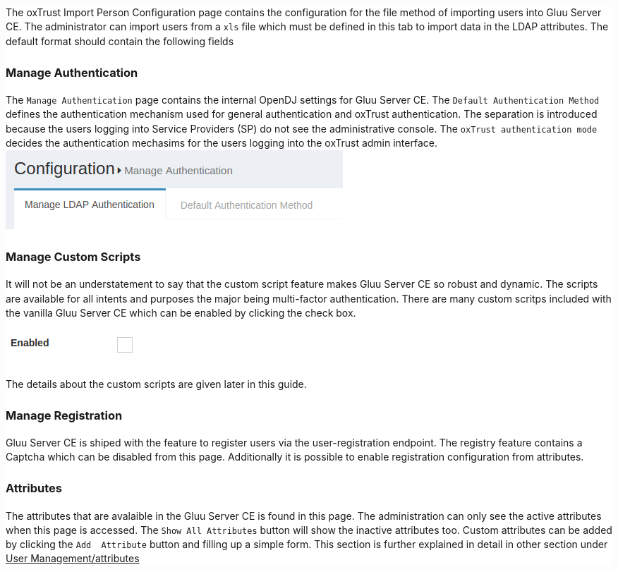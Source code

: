 The oxTrust Import Person Configuration page contains the configuration 
for the file method of importing users into Gluu Server CE. The 
administrator can import users from a `xls` file which must be defined 
in this tab to import data in the LDAP attributes. The default format 
should contain the following fields

### Manage Authentication
The `Manage Authentication` page contains the internal OpenDJ settings 
for Gluu Server CE. The `Default Authentication Method` defines the 
authentication mechanism used for general authentication and oxTrust 
authentication. The separation is introduced because the users logging 
into Service Providers (SP) do not see the administrative console. The 
`oxTrust authentication mode` decides the authentication mechasims for 
the users logging into the oxTrust admin interface.
![manage-authentication-head](../img/oxtrust/manage-authentication-head.png)

### Manage Custom Scripts
It will not be an understatement to say that the custom script 
feature makes Gluu Server CE so robust and dynamic. The scripts are 
available for all intents and purposes the major being multi-factor 
authentication. There are many custom scritps included with the vanilla 
Gluu Server CE which can be enabled by clicking the check box.

![enable](../img/oxtrust/enable.png)

The details about the custom scripts are given later in this guide.

### Manage Registration
Gluu Server CE is shiped with the feature to register users via the 
user-registration endpoint. The registry feature contains a Captcha 
which can be disabled from this page. Additionally it is possible to 
enable registration configuration from attributes.

### Attributes
The attributes that are avalaible in the Gluu Server CE is found in this 
page. The administration can only see the active attributes when this 
page is accessed. The `Show All Attributes` button will show the inactive 
attributes too. Custom attributes can be added by clicking the `Add 
Attribute` button and filling up a simple form. This section is further 
explained in detail in other section under 
[User Management/attributes](/admin-guide/attribute.md)

